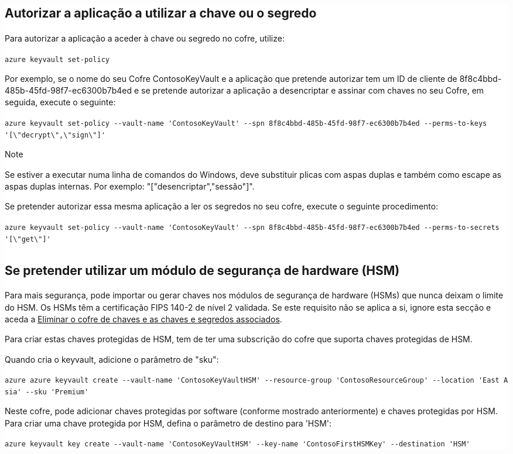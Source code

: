 ## <a name="authorize-the-application-to-use-the-key-or-secret"></a>Autorizar a aplicação a utilizar a chave ou o segredo
Para autorizar a aplicação a aceder à chave ou segredo no cofre, utilize:

```azurecli-interactive
azure keyvault set-policy
```

Por exemplo, se o nome do seu Cofre ContosoKeyVault e a aplicação que pretende autorizar tem um ID de cliente de 8f8c4bbd-485b-45fd-98f7-ec6300b7b4ed e se pretende autorizar a aplicação a desencriptar e assinar com chaves no seu Cofre, em seguida, execute o seguinte:

```azurecli-interactive
azure keyvault set-policy --vault-name 'ContosoKeyVault' --spn 8f8c4bbd-485b-45fd-98f7-ec6300b7b4ed --perms-to-keys '[\"decrypt\",\"sign\"]'
```

> [!NOTE]
> Se estiver a executar numa linha de comandos do Windows, deve substituir plicas com aspas duplas e também como escape as aspas duplas internas. Por exemplo: "[\"desencriptar\",\"sessão\"]".
> 

Se pretender autorizar essa mesma aplicação a ler os segredos no seu cofre, execute o seguinte procedimento:

```azurecli-interactive
azure keyvault set-policy --vault-name 'ContosoKeyVault' --spn 8f8c4bbd-485b-45fd-98f7-ec6300b7b4ed --perms-to-secrets '[\"get\"]'
```

## <a name="if-you-want-to-use-a-hardware-security-module-hsm"></a>Se pretender utilizar um módulo de segurança de hardware (HSM)
Para mais segurança, pode importar ou gerar chaves nos módulos de segurança de hardware (HSMs) que nunca deixam o limite do HSM. Os HSMs têm a certificação FIPS 140-2 de nível 2 validada. Se este requisito não se aplica a si, ignore esta secção e aceda a [Eliminar o cofre de chaves e as chaves e segredos associados](#delete-the-key-vault-and-associated-keys-and-secrets).

Para criar estas chaves protegidas de HSM, tem de ter uma subscrição do cofre que suporta chaves protegidas de HSM.

Quando cria o keyvault, adicione o parâmetro de "sku":

```azurecli-interactive
azure azure keyvault create --vault-name 'ContosoKeyVaultHSM' --resource-group 'ContosoResourceGroup' --location 'East Asia' --sku 'Premium'
```

Neste cofre, pode adicionar chaves protegidas por software (conforme mostrado anteriormente) e chaves protegidas por HSM. Para criar uma chave protegida por HSM, defina o parâmetro de destino para 'HSM':

```azurecli-interactive
azure keyvault key create --vault-name 'ContosoKeyVaultHSM' --key-name 'ContosoFirstHSMKey' --destination 'HSM'
```
